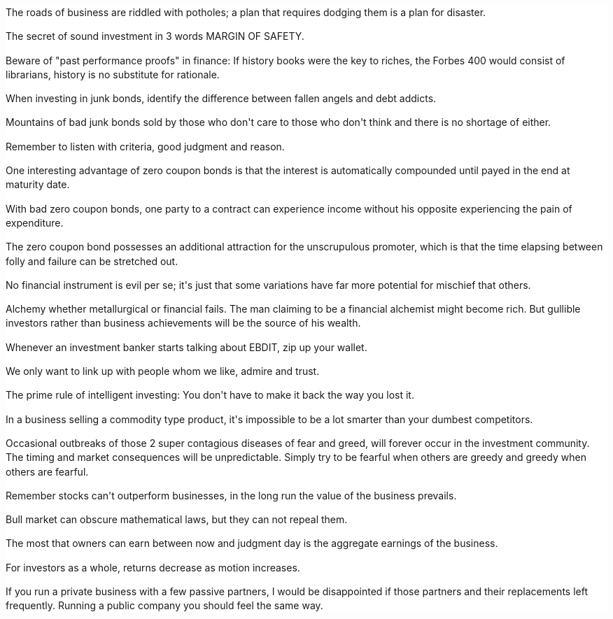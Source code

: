 The roads of business are riddled with potholes; a plan that requires dodging
them is a plan for disaster.

The secret of sound investment in 3 words MARGIN OF SAFETY.

Beware of "past performance proofs" in finance: If history books were the key
to riches, the Forbes 400 would consist of librarians, history is no substitute
for rationale.

When investing in junk bonds, identify the difference between fallen angels
and debt addicts.

Mountains of bad junk bonds sold by those who don't care to those who don't
think and there is no shortage of either.

Remember to listen with criteria, good judgment and reason.

One interesting advantage of zero coupon bonds is that the interest is
automatically compounded until payed in the end at maturity date.

With bad zero coupon bonds, one party to a contract can experience income
without his opposite experiencing the pain of expenditure.

The zero coupon bond possesses an additional attraction for the unscrupulous
promoter, which is that the time elapsing between folly and failure can
be stretched out.

No financial instrument is evil per se; it's just that some variations
have far more potential for mischief that others.

Alchemy whether metallurgical or financial fails. The man claiming to be
a financial alchemist might become rich. But gullible investors rather
than business achievements will be the source of his wealth.

Whenever an investment banker starts talking about EBDIT, zip up your wallet.

We only want to link up with people whom we like, admire and trust.

The prime rule of intelligent investing: You don't have to make it back
the way you lost it.

In a business selling a commodity type product, it's impossible to be a lot
smarter than your dumbest competitors.

Occasional outbreaks of those 2 super contagious diseases of fear and greed,
will forever occur in the investment community. The timing and market
consequences will be unpredictable. Simply try to be fearful when others
are greedy and greedy when others are fearful.

Remember stocks can't outperform businesses, in the long run the value
of the business prevails.

Bull market can obscure mathematical laws, but they can not repeal them.

The most that owners can earn between now and judgment day is the aggregate
earnings of the business.

For investors as a whole, returns decrease as motion increases.

If you run a private business with a few passive partners, I would be disappointed
if those partners and their replacements left frequently. Running a public
company you should feel the same way.
